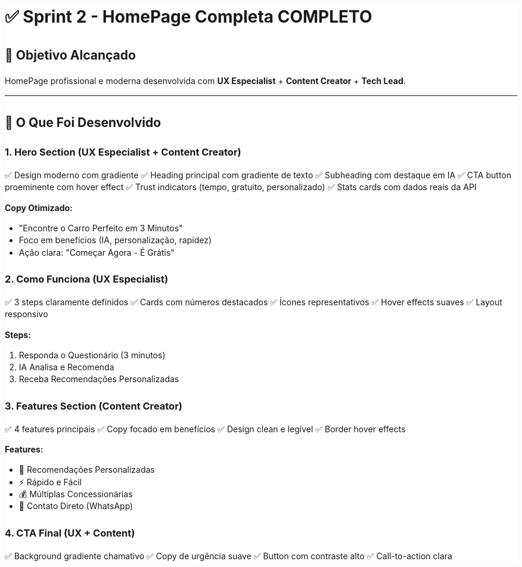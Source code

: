 # ✅ Sprint 2 - HomePage Completa COMPLETO

## 🎯 **Objetivo Alcançado**

HomePage profissional e moderna desenvolvida com **UX Especialist** + **Content Creator** + **Tech Lead**.

---

## 🚀 **O Que Foi Desenvolvido**

### **1. Hero Section** (UX Especialist + Content Creator)
✅ Design moderno com gradiente
✅ Heading principal com gradiente de texto
✅ Subheading com destaque em IA
✅ CTA button proeminente com hover effect
✅ Trust indicators (tempo, gratuito, personalizado)
✅ Stats cards com dados reais da API

**Copy Otimizado:**
- "Encontre o Carro Perfeito em 3 Minutos"
- Foco em benefícios (IA, personalização, rapidez)
- Ação clara: "Começar Agora - É Grátis"

### **2. Como Funciona** (UX Especialist)
✅ 3 steps claramente definidos
✅ Cards com números destacados
✅ Ícones representativos
✅ Hover effects suaves
✅ Layout responsivo

**Steps:**
1. Responda o Questionário (3 minutos)
2. IA Analisa e Recomenda
3. Receba Recomendações Personalizadas

### **3. Features Section** (Content Creator)
✅ 4 features principais
✅ Copy focado em benefícios
✅ Design clean e legível
✅ Border hover effects

**Features:**
- 🎯 Recomendações Personalizadas
- ⚡ Rápido e Fácil
- 💰 Múltiplas Concessionárias
- 📱 Contato Direto (WhatsApp)

### **4. CTA Final** (UX + Content)
✅ Background gradiente chamativo
✅ Copy de urgência suave
✅ Button com contraste alto
✅ Call-to-action clara
